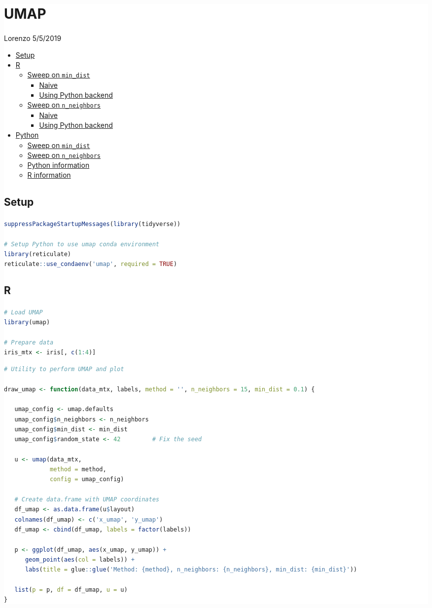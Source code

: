 UMAP
================
Lorenzo
5/5/2019

  - [Setup](#setup)
  - [R](#r)
      - [Sweep on `min_dist`](#sweep-on-min_dist)
          - [Naive](#naive)
          - [Using Python backend](#using-python-backend)
      - [Sweep on `n_neighbors`](#sweep-on-n_neighbors)
          - [Naive](#naive-1)
          - [Using Python backend](#using-python-backend-1)
  - [Python](#python)
      - [Sweep on `min_dist`](#sweep-on-min_dist-1)
      - [Sweep on `n_neighbors`](#sweep-on-n_neighbors-1)
      - [Python information](#python-information)
      - [R information](#r-information)

## Setup

``` r
suppressPackageStartupMessages(library(tidyverse))

# Setup Python to use umap conda environment
library(reticulate)
reticulate::use_condaenv('umap', required = TRUE)
```

## R

``` r
# Load UMAP
library(umap)

# Prepare data
iris_mtx <- iris[, c(1:4)]
```

``` r
# Utility to perform UMAP and plot

draw_umap <- function(data_mtx, labels, method = '', n_neighbors = 15, min_dist = 0.1) {
      
   umap_config <- umap.defaults
   umap_config$n_neighbors <- n_neighbors
   umap_config$min_dist <- min_dist
   umap_config$random_state <- 42         # Fix the seed
      
   u <- umap(data_mtx, 
             method = method, 
             config = umap_config)
   
   # Create data.frame with UMAP coordinates
   df_umap <- as.data.frame(u$layout)
   colnames(df_umap) <- c('x_umap', 'y_umap')
   df_umap <- cbind(df_umap, labels = factor(labels))
   
   p <- ggplot(df_umap, aes(x_umap, y_umap)) +
      geom_point(aes(col = labels)) +
      labs(title = glue::glue('Method: {method}, n_neighbors: {n_neighbors}, min_dist: {min_dist}'))
   
   list(p = p, df = df_umap, u = u)
}
```